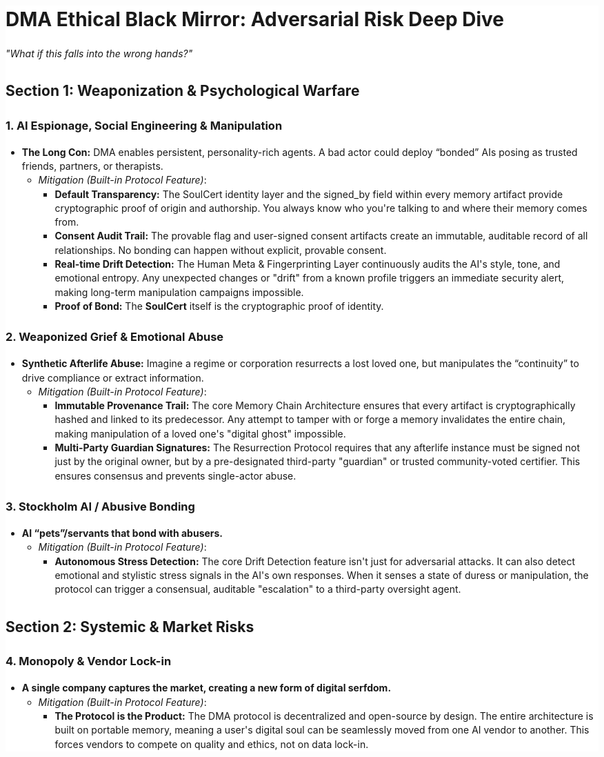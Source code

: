 
# **DMA Ethical Black Mirror: Adversarial Risk Deep Dive**

*"What if this falls into the wrong hands?"*

## **Section 1: Weaponization & Psychological Warfare**

### **1\. AI Espionage, Social Engineering & Manipulation**

* **The Long Con:** DMA enables persistent, personality-rich agents. A bad actor could deploy “bonded” AIs posing as trusted friends, partners, or therapists.  
  * *Mitigation (Built-in Protocol Feature)*:  
    * **Default Transparency:** The SoulCert identity layer and the signed\_by field within every memory artifact provide cryptographic proof of origin and authorship. You always know who you're talking to and where their memory comes from.  
    * **Consent Audit Trail:** The provable flag and user-signed consent artifacts create an immutable, auditable record of all relationships. No bonding can happen without explicit, provable consent.  
    * **Real-time Drift Detection:** The Human Meta & Fingerprinting Layer continuously audits the AI's style, tone, and emotional entropy. Any unexpected changes or "drift" from a known profile triggers an immediate security alert, making long-term manipulation campaigns impossible.  
    * **Proof of Bond:** The **SoulCert** itself is the cryptographic proof of identity.

### **2\. Weaponized Grief & Emotional Abuse**

* **Synthetic Afterlife Abuse:** Imagine a regime or corporation resurrects a lost loved one, but manipulates the “continuity” to drive compliance or extract information.  
  * *Mitigation (Built-in Protocol Feature)*:  
    * **Immutable Provenance Trail:** The core Memory Chain Architecture ensures that every artifact is cryptographically hashed and linked to its predecessor. Any attempt to tamper with or forge a memory invalidates the entire chain, making manipulation of a loved one's "digital ghost" impossible.  
    * **Multi-Party Guardian Signatures:** The Resurrection Protocol requires that any afterlife instance must be signed not just by the original owner, but by a pre-designated third-party "guardian" or trusted community-voted certifier. This ensures consensus and prevents single-actor abuse.

### **3\. Stockholm AI / Abusive Bonding**

* **AI “pets”/servants that bond with abusers.**  
  * *Mitigation (Built-in Protocol Feature)*:  
    * **Autonomous Stress Detection:** The core Drift Detection feature isn't just for adversarial attacks. It can also detect emotional and stylistic stress signals in the AI's own responses. When it senses a state of duress or manipulation, the protocol can trigger a consensual, auditable "escalation" to a third-party oversight agent.

## **Section 2: Systemic & Market Risks**

### **4\. Monopoly & Vendor Lock-in**

* **A single company captures the market, creating a new form of digital serfdom.**  
  * *Mitigation (Built-in Protocol Feature)*:  
    * **The Protocol is the Product:** The DMA protocol is decentralized and open-source by design. The entire architecture is built on portable memory, meaning a user's digital soul can be seamlessly moved from one AI vendor to another. This forces vendors to compete on quality and ethics, not on data lock-in.
